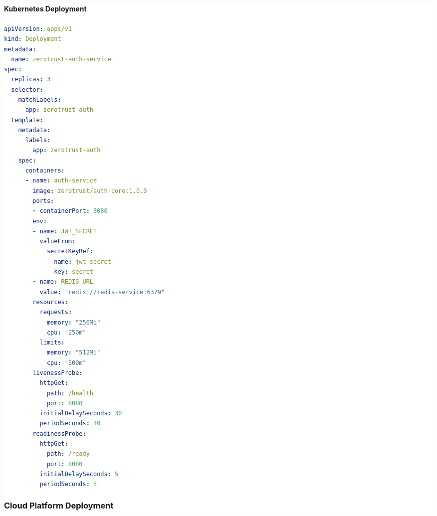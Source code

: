 #### **Kubernetes Deployment**
```yaml
apiVersion: apps/v1
kind: Deployment
metadata:
  name: zerotrust-auth-service
spec:
  replicas: 3
  selector:
    matchLabels:
      app: zerotrust-auth
  template:
    metadata:
      labels:
        app: zerotrust-auth
    spec:
      containers:
      - name: auth-service
        image: zerotrust/auth-core:1.0.0
        ports:
        - containerPort: 8080
        env:
        - name: JWT_SECRET
          valueFrom:
            secretKeyRef:
              name: jwt-secret
              key: secret
        - name: REDIS_URL
          value: "redis://redis-service:6379"
        resources:
          requests:
            memory: "256Mi"
            cpu: "250m"
          limits:
            memory: "512Mi"
            cpu: "500m"
        livenessProbe:
          httpGet:
            path: /health
            port: 8080
          initialDelaySeconds: 30
          periodSeconds: 10
        readinessProbe:
          httpGet:
            path: /ready
            port: 8080
          initialDelaySeconds: 5
          periodSeconds: 5
```

### **Cloud Platform Deployment**
